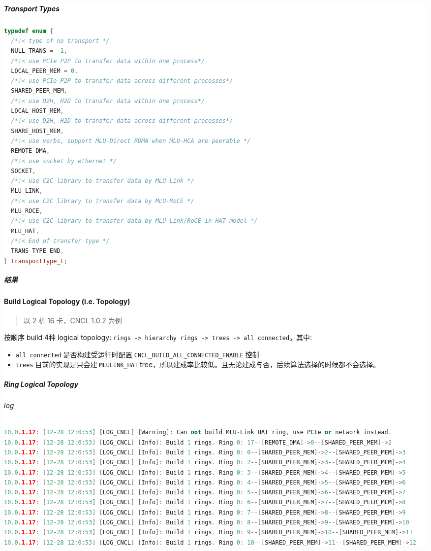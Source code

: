 ##### Transport Types

``` cpp
typedef enum {
  /*!< type of no transport */
  NULL_TRANS = -1,
  /*!< use PCIe P2P to transfer data within one process*/
  LOCAL_PEER_MEM = 0,
  /*!< use PCIe P2P to transfer data across different processes*/
  SHARED_PEER_MEM,
  /*!< use D2H, H2D to transfer data within one process*/
  LOCAL_HOST_MEM,
  /*!< use D2H, H2D to transfer data across different processes*/
  SHARE_HOST_MEM,
  /*!< use verbs, support MLU-Direct RDMA when MLU-HCA are peerable */
  REMOTE_DMA,
  /*!< use socket by ethernet */
  SOCKET,
  /*!< use C2C library to transfer data by MLU-Link */
  MLU_LINK,
  /*!< use C2C library to transfer data by MLU-RoCE */
  MLU_ROCE,
  /*!< use C2C library to transfer data by MLU-Link/RoCE in HAT model */
  MLU_HAT,
  /*!< End of transfer type */
  TRANS_TYPE_END,
} TransportType_t;
```

##### 结果
#### Build Logical Topology (i.e. Topology)
> 以 2 机 16 卡，CNCL 1.0.2 为例

按顺序 build 4种 logical topology: `rings -> hierarchy rings -> trees -> all connected`。其中:
- `all connected` 是否构建受运行时配置 `CNCL_BUILD_ALL_CONNECTED_ENABLE` 控制
- `trees` 目前的实现是只会建 `MLULINK_HAT` tree，所以建成率比较低。且无论建成与否，后续算法选择的时候都不会选择。

##### Ring Logical Topology
###### log

``` cpp
10.0.1.17: [12-28 12:0:53] [LOG_CNCL] [Warning]: Can not build MLU-Link HAT ring, use PCIe or network instead.
10.0.1.17: [12-28 12:0:53] [LOG_CNCL] [Info]: Build 1 rings. Ring 0: 17--[REMOTE_DMA]->0--[SHARED_PEER_MEM]->2
10.0.1.17: [12-28 12:0:53] [LOG_CNCL] [Info]: Build 1 rings. Ring 0: 0--[SHARED_PEER_MEM]->2--[SHARED_PEER_MEM]->3
10.0.1.17: [12-28 12:0:53] [LOG_CNCL] [Info]: Build 1 rings. Ring 0: 2--[SHARED_PEER_MEM]->3--[SHARED_PEER_MEM]->4
10.0.1.17: [12-28 12:0:53] [LOG_CNCL] [Info]: Build 1 rings. Ring 0: 3--[SHARED_PEER_MEM]->4--[SHARED_PEER_MEM]->5
10.0.1.17: [12-28 12:0:53] [LOG_CNCL] [Info]: Build 1 rings. Ring 0: 4--[SHARED_PEER_MEM]->5--[SHARED_PEER_MEM]->6
10.0.1.17: [12-28 12:0:53] [LOG_CNCL] [Info]: Build 1 rings. Ring 0: 5--[SHARED_PEER_MEM]->6--[SHARED_PEER_MEM]->7
10.0.1.17: [12-28 12:0:53] [LOG_CNCL] [Info]: Build 1 rings. Ring 0: 6--[SHARED_PEER_MEM]->7--[SHARED_PEER_MEM]->8
10.0.1.17: [12-28 12:0:53] [LOG_CNCL] [Info]: Build 1 rings. Ring 0: 7--[SHARED_PEER_MEM]->8--[SHARED_PEER_MEM]->9
10.0.1.17: [12-28 12:0:53] [LOG_CNCL] [Info]: Build 1 rings. Ring 0: 8--[SHARED_PEER_MEM]->9--[SHARED_PEER_MEM]->10
10.0.1.17: [12-28 12:0:53] [LOG_CNCL] [Info]: Build 1 rings. Ring 0: 9--[SHARED_PEER_MEM]->10--[SHARED_PEER_MEM]->11
10.0.1.17: [12-28 12:0:53] [LOG_CNCL] [Info]: Build 1 rings. Ring 0: 10--[SHARED_PEER_MEM]->11--[SHARED_PEER_MEM]->12
```